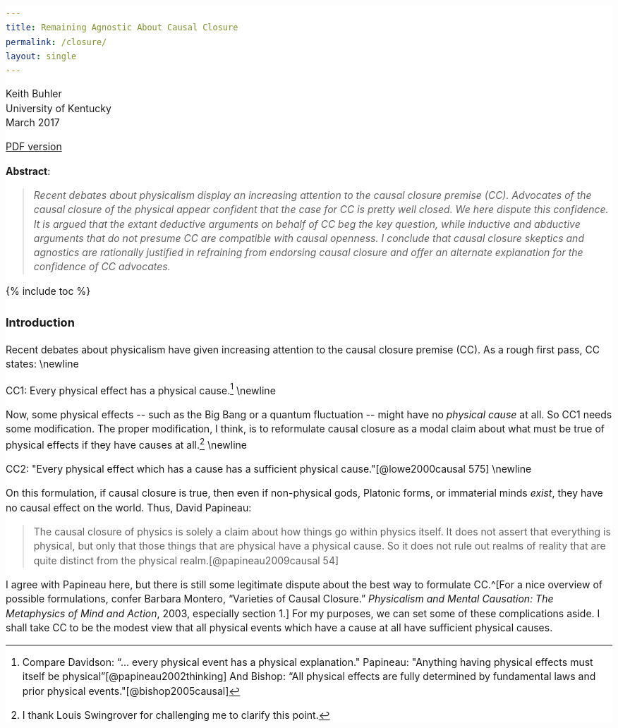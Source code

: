 ```yaml
---
title: Remaining Agnostic About Causal Closure
permalink: /closure/
layout: single
---
```


Keith Buhler  
University of Kentucky    
March 2017  

[PDF version](/papers/buhler-causal-closure-web.pdf)



**Abstract**: 


>  *Recent debates about physicalism display an increasing attention to the causal closure premise (CC).  Advocates of the causal closure of the physical appear confident that the case for CC is pretty well closed. We here dispute this confidence. It is argued that the extant deductive arguments on behalf of CC beg the key question, while inductive and abductive arguments that do not presume CC are compatible with causal openness. I conclude that causal closure skeptics and agnostics are rationally justified in refraining from endorsing causal closure and offer an alternate explanation for the confidence of CC advocates.*


{% include toc %}


### Introduction

Recent debates about physicalism have given increasing attention to the causal closure premise (CC). As a rough first pass, CC states: \newline

CC1: Every physical effect has a physical cause.[^18] \newline

Now, some physical effects  -- such as the Big Bang or a quantum fluctuation -- might have no *physical cause* at all. So CC1 needs some modification. The proper modification, I think, is to reformulate causal closure as a modal claim about what must be true of physical effects if they have causes at all.[^7] \newline

CC2: "Every physical effect which has a cause has a sufficient physical cause."[@lowe2000causal 575] \newline

On this formulation, if causal closure is true, then even if non-physical gods, Platonic forms, or immaterial minds *exist*, they have no causal effect on the world. Thus, David Papineau: 

>The causal closure of physics is solely a claim about how things go within physics itself. It does not assert that everything is physical, but only that those things that are physical have a physical cause. So it does not rule out realms of reality that are quite distinct from the physical realm.[@papineau2009causal 54]

I agree with Papineau here, but there is still some legitimate dispute about the best way to formulate CC.^[For a nice overview of possible formulations, confer Barbara Montero, “Varieties of Causal Closure.” _Physicalism and Mental Causation: The Metaphysics of Mind and Action_, 2003, especially section 1.] For my purposes, we can set some of these complications aside. I shall take CC to be the modest view that all physical events which have a cause at all have sufficient physical causes. 


[^1]: Plato, *Phaedo* 100d.
[^2]: For example, "Love is just a word." That is true but trivial insofar as all words like "democracy," "murder," and "family" are words. And it is profound, but false, that love is *merely* a word -- it is indeed an emotion and motivation and important part of life that by any other name would be just as important. 
[^4]: Lowe makes much of the nuanced differences between the various formulations (Ibid.) While I agree with Lowe's analyses, I am bolstering the case of the causal closure advocate by  smoothing over the differences for the sake of argument. 
[^6]: Uncaused phenomena might be taken as counterexamples of causal closure. But causal closure is, as I read it, a conditional thesis about *what must be true of physical effects if* they have causes. I thank Louis Swingrover for challenging me to clarify this point.  
[^7]: I thank Louis Swingrover for challenging me to clarify this point. 
[^9]: See "Scientific Achievements Less Prominent Than a Decade Ago," (Chapter 4, Scientists, Politics and Religion), Pew Research Forum, July 2009. 
[^11]: One final token of circular reasoning occurs when Melnyk says: “The evidence for thinking that all physical events have sufficient physical causes may be found in physics textbooks...” Can the evidence that God is the creator of the cosmos in theology textbooks? I dare suppose textbooks have erred in the past, especially *non-philosophical* textbooks, especially non-philosophical textbooks espousing philosophy. What we need is not the domain-specific assumptions in a textbook but good arguments that the textbooks are actually *correct*. 
[^12]:  As a matter of some trivial interest,  there did exist one actual “physicalist club.” And it boasted the membership of German physicist Herman Helmholtz. They even followed something similar to Ney’s oath: they promised to appeal to "no other forces than common physical-chemical ones... within the organism.” Paul F. Ballantyne, "History and Theory of Psychology: An early 21st Century Student's Perspective" Accessed online. http://www.igs.net/~pballan/section3(210).htm.
[^13]: "Billions and Billions of Demons", *New York Review of Books.* 9 Jan. 1997.
[^15]: Richard Swinburne classifies the arguments as a priori or a posteriori. See *Mind, Brain, and Free Will*. 
[^16]: I am tempted to equate this kind of causation with Aristotle's notions of material and efficient causes. However, Aristotle's own account of efficient causation is not reductively physicalistic. He allows that the hand and chisel of a sculpture are immediate, instrumental physical causes of a statute but also that "the art of the sculpture" can be the efficient cause of a statue. Still, contemporary philosophers commonly enough read efficient causation as purely mechanistic, or reducible to pure mechanism.  My thanks to [omitted for blind review] for an illuminating discussion on this point.
[^17]: One of the bets recent attempts to “close in on causal closure” is Garcia (2014). See bibliography for others. 
[^18]: Compare Davidson: “... every physical event has a physical explanation." Papineau: "Anything having physical effects must itself be physical”[@papineau2002thinking] And Bishop: “All physical effects are fully determined by fundamental laws and prior physical events."[@bishop2005causal] 
[^19]: In a hilarious passage, Alasdair MacIntyre summarizes how G.E. Moore’s followers settled debates not by rational persuasion but by browbeating. Eyewitnesses said: “In practice, victory was with those who could speak with the greatest appearance of clear, undoubting conviction and could best use the accents of infallibility… [eyewitnesses described] the effectiveness of Moore's gasps of incredulity and head-shaking, of Strachey's grim silences and of Lowes Dickinson's shrugs.”  (Alasdair MacIntyre, *After Virtue*, 17. )